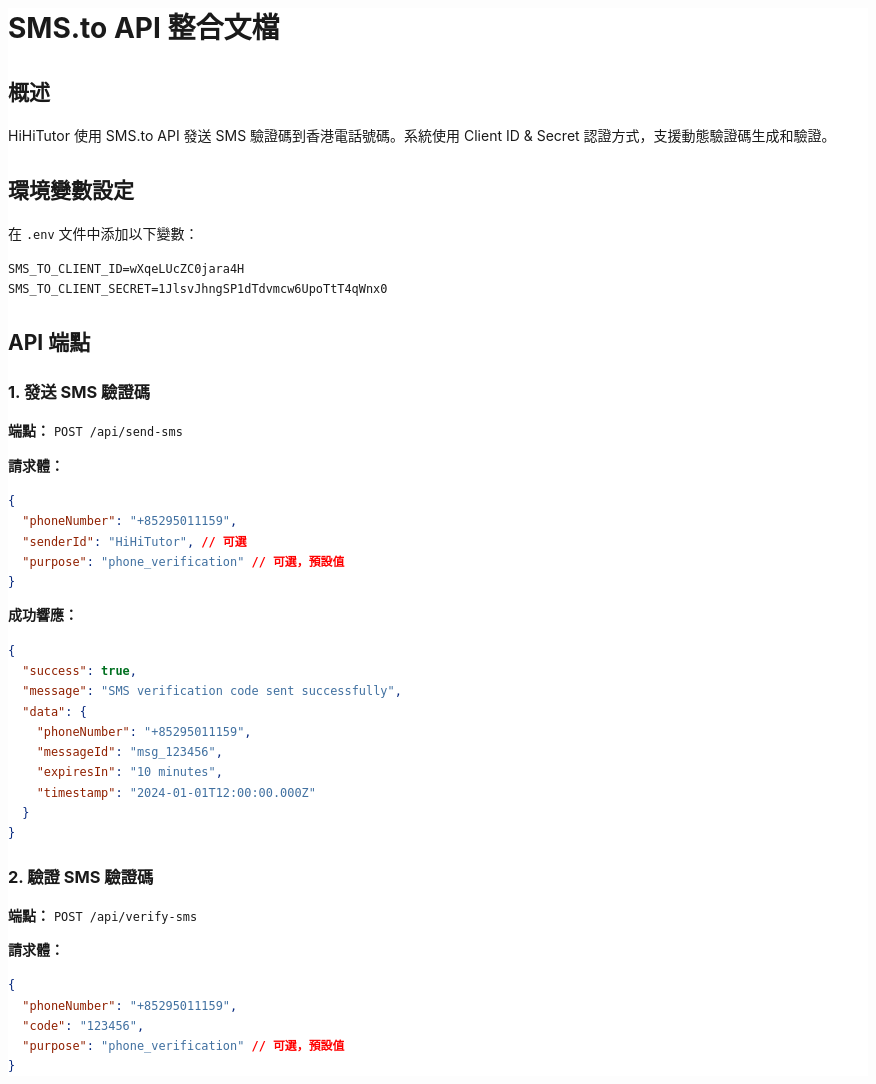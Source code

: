 # SMS.to API 整合文檔

## 概述

HiHiTutor 使用 SMS.to API 發送 SMS 驗證碼到香港電話號碼。系統使用 Client ID & Secret 認證方式，支援動態驗證碼生成和驗證。

## 環境變數設定

在 `.env` 文件中添加以下變數：

```env
SMS_TO_CLIENT_ID=wXqeLUcZC0jara4H
SMS_TO_CLIENT_SECRET=1JlsvJhngSP1dTdvmcw6UpoTtT4qWnx0
```

## API 端點

### 1. 發送 SMS 驗證碼

**端點：** `POST /api/send-sms`

**請求體：**
```json
{
  "phoneNumber": "+85295011159",
  "senderId": "HiHiTutor", // 可選
  "purpose": "phone_verification" // 可選，預設值
}
```

**成功響應：**
```json
{
  "success": true,
  "message": "SMS verification code sent successfully",
  "data": {
    "phoneNumber": "+85295011159",
    "messageId": "msg_123456",
    "expiresIn": "10 minutes",
    "timestamp": "2024-01-01T12:00:00.000Z"
  }
}
```

### 2. 驗證 SMS 驗證碼

**端點：** `POST /api/verify-sms`

**請求體：**
```json
{
  "phoneNumber": "+85295011159",
  "code": "123456",
  "purpose": "phone_verification" // 可選，預設值
}
```
